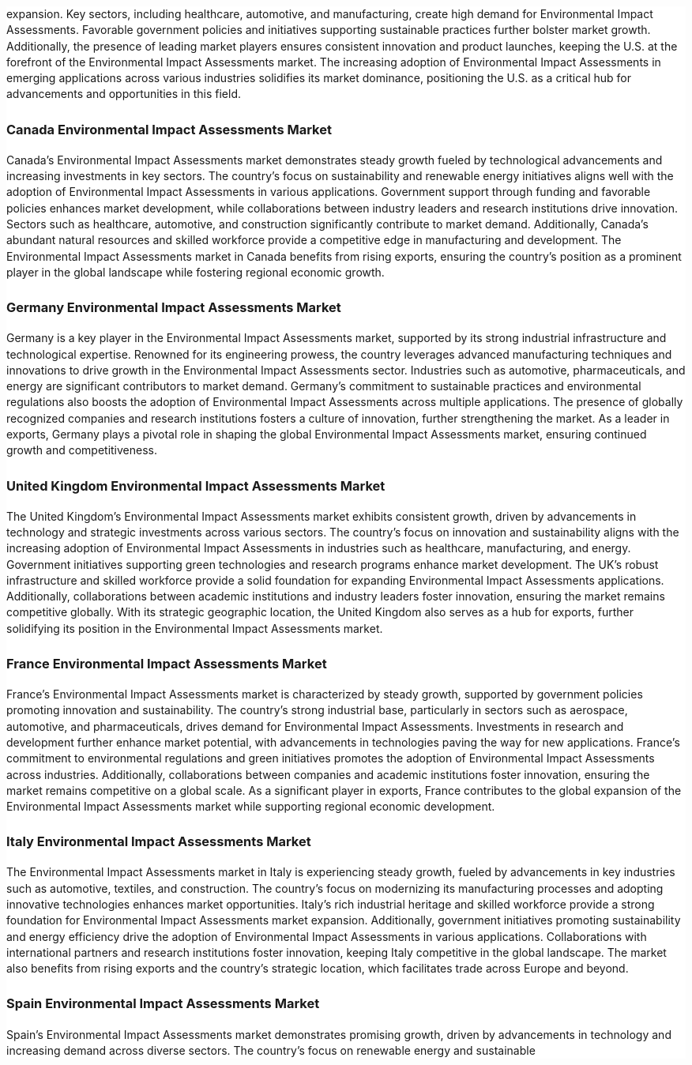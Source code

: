 expansion. Key sectors, including healthcare, automotive, and manufacturing, create high demand for Environmental Impact Assessments. Favorable government policies and initiatives supporting sustainable practices further bolster market growth. Additionally, the presence of leading market players ensures consistent innovation and product launches, keeping the U.S. at the forefront of the Environmental Impact Assessments market. The increasing adoption of Environmental Impact Assessments in emerging applications across various industries solidifies its market dominance, positioning the U.S. as a critical hub for advancements and opportunities in this field.</p><h3>Canada Environmental Impact Assessments Market</h3><p>Canada&rsquo;s Environmental Impact Assessments market demonstrates steady growth fueled by technological advancements and increasing investments in key sectors. The country&rsquo;s focus on sustainability and renewable energy initiatives aligns well with the adoption of Environmental Impact Assessments in various applications. Government support through funding and favorable policies enhances market development, while collaborations between industry leaders and research institutions drive innovation. Sectors such as healthcare, automotive, and construction significantly contribute to market demand. Additionally, Canada&rsquo;s abundant natural resources and skilled workforce provide a competitive edge in manufacturing and development. The Environmental Impact Assessments market in Canada benefits from rising exports, ensuring the country&rsquo;s position as a prominent player in the global landscape while fostering regional economic growth.</p><h3>Germany Environmental Impact Assessments Market</h3><p>Germany is a key player in the Environmental Impact Assessments market, supported by its strong industrial infrastructure and technological expertise. Renowned for its engineering prowess, the country leverages advanced manufacturing techniques and innovations to drive growth in the Environmental Impact Assessments sector. Industries such as automotive, pharmaceuticals, and energy are significant contributors to market demand. Germany&rsquo;s commitment to sustainable practices and environmental regulations also boosts the adoption of Environmental Impact Assessments across multiple applications. The presence of globally recognized companies and research institutions fosters a culture of innovation, further strengthening the market. As a leader in exports, Germany plays a pivotal role in shaping the global Environmental Impact Assessments market, ensuring continued growth and competitiveness.</p><h3>United Kingdom Environmental Impact Assessments Market</h3><p>The United Kingdom&rsquo;s Environmental Impact Assessments market exhibits consistent growth, driven by advancements in technology and strategic investments across various sectors. The country&rsquo;s focus on innovation and sustainability aligns with the increasing adoption of Environmental Impact Assessments in industries such as healthcare, manufacturing, and energy. Government initiatives supporting green technologies and research programs enhance market development. The UK&rsquo;s robust infrastructure and skilled workforce provide a solid foundation for expanding Environmental Impact Assessments applications. Additionally, collaborations between academic institutions and industry leaders foster innovation, ensuring the market remains competitive globally. With its strategic geographic location, the United Kingdom also serves as a hub for exports, further solidifying its position in the Environmental Impact Assessments market.</p><h3>France Environmental Impact Assessments Market</h3><p>France&rsquo;s Environmental Impact Assessments market is characterized by steady growth, supported by government policies promoting innovation and sustainability. The country&rsquo;s strong industrial base, particularly in sectors such as aerospace, automotive, and pharmaceuticals, drives demand for Environmental Impact Assessments. Investments in research and development further enhance market potential, with advancements in technologies paving the way for new applications. France&rsquo;s commitment to environmental regulations and green initiatives promotes the adoption of Environmental Impact Assessments across industries. Additionally, collaborations between companies and academic institutions foster innovation, ensuring the market remains competitive on a global scale. As a significant player in exports, France contributes to the global expansion of the Environmental Impact Assessments market while supporting regional economic development.</p><h3>Italy Environmental Impact Assessments Market</h3><p>The Environmental Impact Assessments market in Italy is experiencing steady growth, fueled by advancements in key industries such as automotive, textiles, and construction. The country&rsquo;s focus on modernizing its manufacturing processes and adopting innovative technologies enhances market opportunities. Italy&rsquo;s rich industrial heritage and skilled workforce provide a strong foundation for Environmental Impact Assessments market expansion. Additionally, government initiatives promoting sustainability and energy efficiency drive the adoption of Environmental Impact Assessments in various applications. Collaborations with international partners and research institutions foster innovation, keeping Italy competitive in the global landscape. The market also benefits from rising exports and the country&rsquo;s strategic location, which facilitates trade across Europe and beyond.</p><h3>Spain Environmental Impact Assessments Market</h3><p>Spain&rsquo;s Environmental Impact Assessments market demonstrates promising growth, driven by advancements in technology and increasing demand across diverse sectors. The country&rsquo;s focus on renewable energy and sustainable